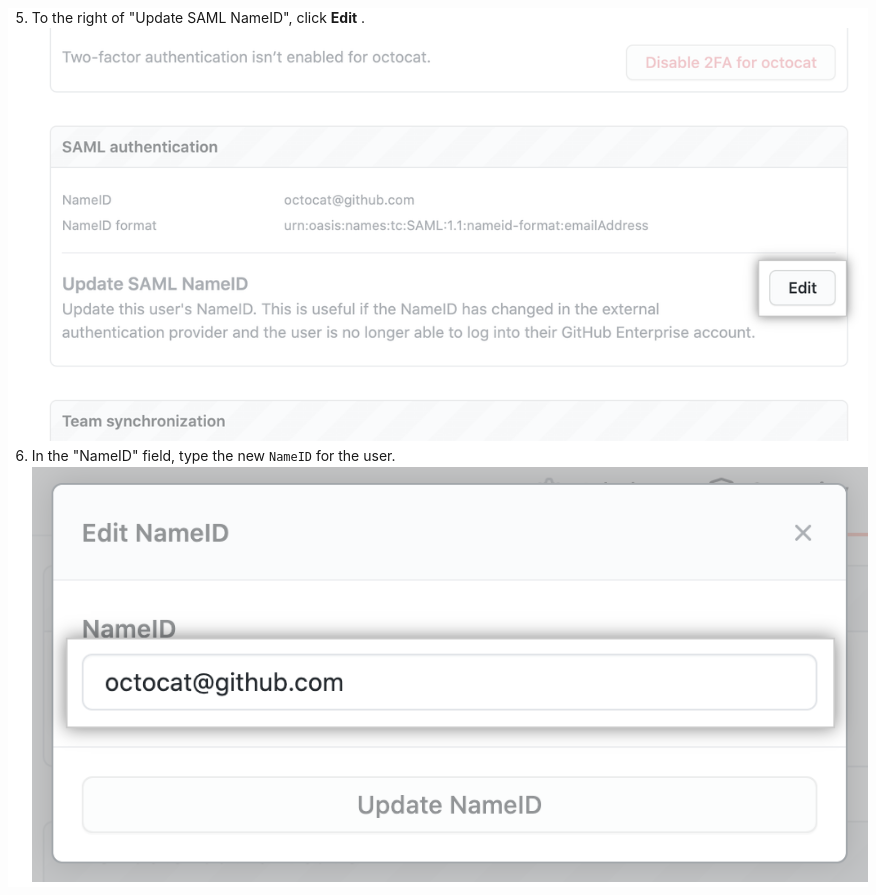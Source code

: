 5. To the right of "Update SAML NameID", click **Edit** . ![SAML-Authentifizierung](/assets/images/enterprise/site-admin-settings/update-saml-nameid-edit.png)
6. In the "NameID" field, type the new `NameID` for the user. !["NameID" field in modal dialog with NameID typed](/assets/images/enterprise/site-admin-settings/update-saml-nameid-field-in-modal.png)